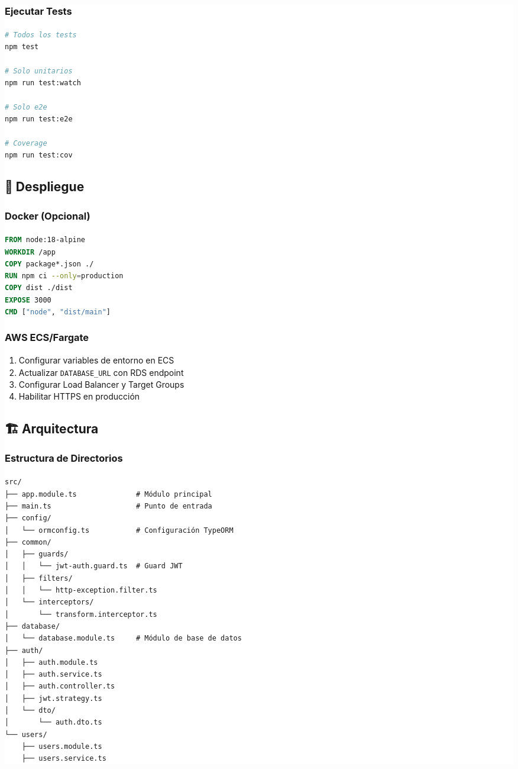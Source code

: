 ### Ejecutar Tests
```bash
# Todos los tests
npm test

# Solo unitarios
npm run test:watch

# Solo e2e
npm run test:e2e

# Coverage
npm run test:cov
```

## 🐳 Despliegue

### Docker (Opcional)
```dockerfile
FROM node:18-alpine
WORKDIR /app
COPY package*.json ./
RUN npm ci --only=production
COPY dist ./dist
EXPOSE 3000
CMD ["node", "dist/main"]
```

### AWS ECS/Fargate
1. Configurar variables de entorno en ECS
2. Actualizar `DATABASE_URL` con RDS endpoint
3. Configurar Load Balancer y Target Groups
4. Habilitar HTTPS en producción

## 🏗 Arquitectura

### Estructura de Directorios
```
src/
├── app.module.ts              # Módulo principal
├── main.ts                    # Punto de entrada
├── config/
│   └── ormconfig.ts           # Configuración TypeORM
├── common/
│   ├── guards/
│   │   └── jwt-auth.guard.ts  # Guard JWT
│   ├── filters/
│   │   └── http-exception.filter.ts
│   └── interceptors/
│       └── transform.interceptor.ts
├── database/
│   └── database.module.ts     # Módulo de base de datos
├── auth/
│   ├── auth.module.ts
│   ├── auth.service.ts
│   ├── auth.controller.ts
│   ├── jwt.strategy.ts
│   └── dto/
│       └── auth.dto.ts
└── users/
    ├── users.module.ts
    ├── users.service.ts
```